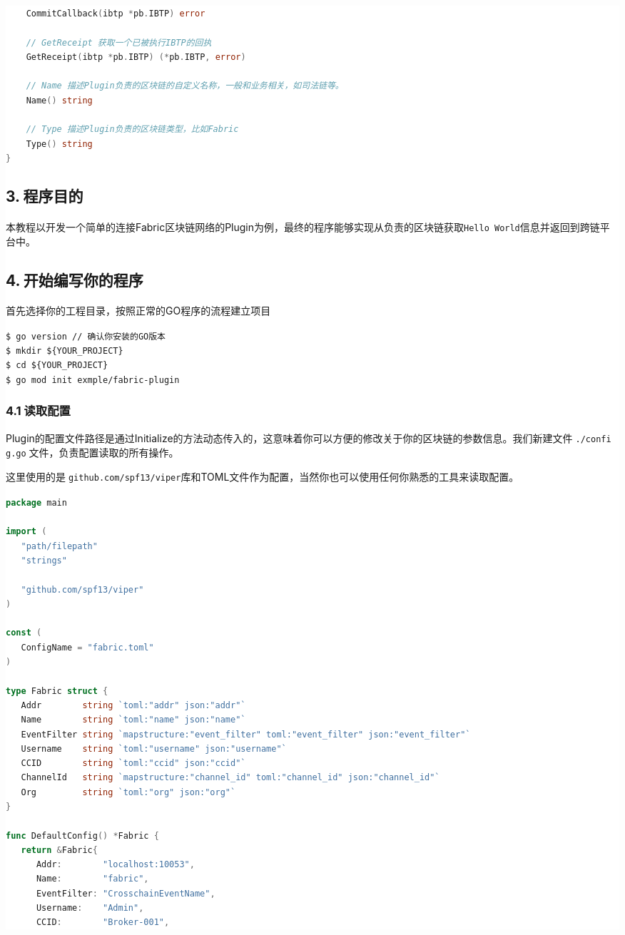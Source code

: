 ```go
    CommitCallback(ibtp *pb.IBTP) error

    // GetReceipt 获取一个已被执行IBTP的回执
    GetReceipt(ibtp *pb.IBTP) (*pb.IBTP, error)

    // Name 描述Plugin负责的区块链的自定义名称，一般和业务相关，如司法链等。
    Name() string

    // Type 描述Plugin负责的区块链类型，比如Fabric
    Type() string
}
```

## 3. 程序目的

本教程以开发一个简单的连接Fabric区块链网络的Plugin为例，最终的程序能够实现从负责的区块链获取`Hello World`信息并返回到跨链平台中。

## 4. 开始编写你的程序

首先选择你的工程目录，按照正常的GO程序的流程建立项目

```shell
$ go version // 确认你安装的GO版本
$ mkdir ${YOUR_PROJECT}
$ cd ${YOUR_PROJECT}
$ go mod init exmple/fabric-plugin
```

### 4.1 读取配置

Plugin的配置文件路径是通过Initialize的方法动态传入的，这意味着你可以方便的修改关于你的区块链的参数信息。我们新建文件 `./config.go` 文件，负责配置读取的所有操作。

这里使用的是 `github.com/spf13/viper`库和TOML文件作为配置，当然你也可以使用任何你熟悉的工具来读取配置。

```go
package main

import (
   "path/filepath"
   "strings"

   "github.com/spf13/viper"
)

const (
   ConfigName = "fabric.toml"
)

type Fabric struct {
   Addr        string `toml:"addr" json:"addr"`
   Name        string `toml:"name" json:"name"`
   EventFilter string `mapstructure:"event_filter" toml:"event_filter" json:"event_filter"`
   Username    string `toml:"username" json:"username"`
   CCID        string `toml:"ccid" json:"ccid"`
   ChannelId   string `mapstructure:"channel_id" toml:"channel_id" json:"channel_id"`
   Org         string `toml:"org" json:"org"`
}

func DefaultConfig() *Fabric {
   return &Fabric{
      Addr:        "localhost:10053",
      Name:        "fabric",
      EventFilter: "CrosschainEventName",
      Username:    "Admin",
      CCID:        "Broker-001",
```